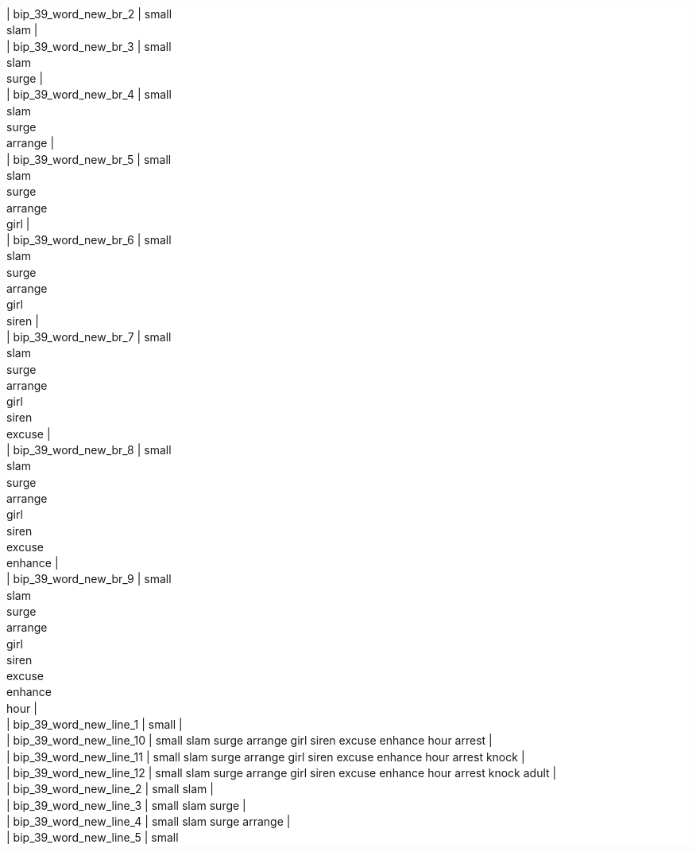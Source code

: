 | bip_39_word_new_br_2 | small<br>slam |  
| bip_39_word_new_br_3 | small<br>slam<br>surge |  
| bip_39_word_new_br_4 | small<br>slam<br>surge<br>arrange |  
| bip_39_word_new_br_5 | small<br>slam<br>surge<br>arrange<br>girl |  
| bip_39_word_new_br_6 | small<br>slam<br>surge<br>arrange<br>girl<br>siren |  
| bip_39_word_new_br_7 | small<br>slam<br>surge<br>arrange<br>girl<br>siren<br>excuse |  
| bip_39_word_new_br_8 | small<br>slam<br>surge<br>arrange<br>girl<br>siren<br>excuse<br>enhance |  
| bip_39_word_new_br_9 | small<br>slam<br>surge<br>arrange<br>girl<br>siren<br>excuse<br>enhance<br>hour |  
| bip_39_word_new_line_1 | small |  
| bip_39_word_new_line_10 | small
slam
surge
arrange
girl
siren
excuse
enhance
hour
arrest |  
| bip_39_word_new_line_11 | small
slam
surge
arrange
girl
siren
excuse
enhance
hour
arrest
knock |  
| bip_39_word_new_line_12 | small
slam
surge
arrange
girl
siren
excuse
enhance
hour
arrest
knock
adult |  
| bip_39_word_new_line_2 | small
slam |  
| bip_39_word_new_line_3 | small
slam
surge |  
| bip_39_word_new_line_4 | small
slam
surge
arrange |  
| bip_39_word_new_line_5 | small